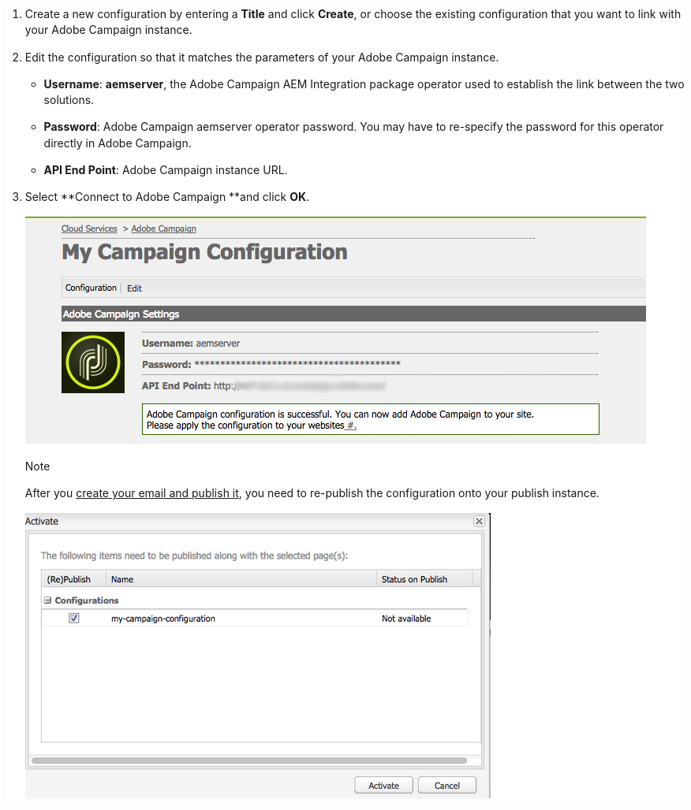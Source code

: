 1. Create a new configuration by entering a **Title** and click **Create**, or choose the existing configuration that you want to link with your Adobe Campaign instance.
1. Edit the configuration so that it matches the parameters of your Adobe Campaign instance.

    * **Username**: **aemserver**, the Adobe Campaign AEM Integration package operator used to establish the link between the two solutions.
    
    * **Password**: Adobe Campaign aemserver operator password. You may have to re-specify the password for this operator directly in Adobe Campaign.
    * **API End Point**: Adobe Campaign instance URL.

1. Select **Connect to Adobe Campaign **and click **OK**.

   ![](assets/chlimage_1-129.png)

   >[!NOTE]
   >
   >After you [create your email and publish it](/help/sites-authoring/campaign.md), you need to re-publish the configuration onto your publish instance.

   ![](assets/chlimage_1-130.png)
